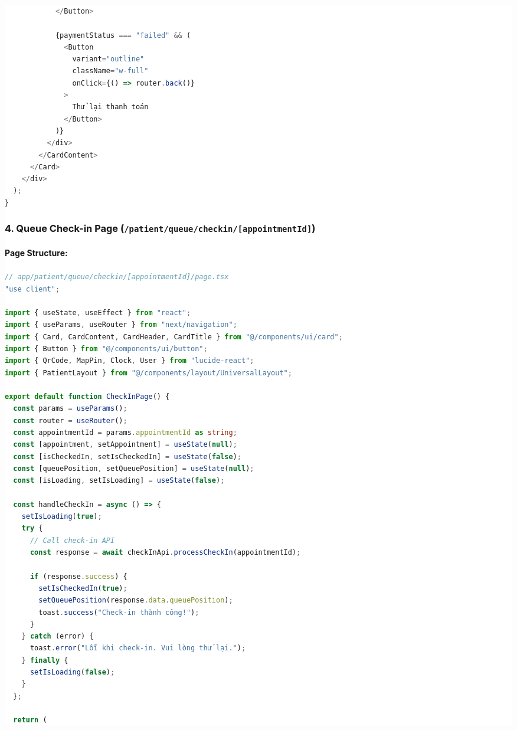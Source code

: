 ```typescript
            </Button>

            {paymentStatus === "failed" && (
              <Button
                variant="outline"
                className="w-full"
                onClick={() => router.back()}
              >
                Thử lại thanh toán
              </Button>
            )}
          </div>
        </CardContent>
      </Card>
    </div>
  );
}
```

### **4. Queue Check-in Page** (`/patient/queue/checkin/[appointmentId]`)

#### **Page Structure**:

```typescript
// app/patient/queue/checkin/[appointmentId]/page.tsx
"use client";

import { useState, useEffect } from "react";
import { useParams, useRouter } from "next/navigation";
import { Card, CardContent, CardHeader, CardTitle } from "@/components/ui/card";
import { Button } from "@/components/ui/button";
import { QrCode, MapPin, Clock, User } from "lucide-react";
import { PatientLayout } from "@/components/layout/UniversalLayout";

export default function CheckInPage() {
  const params = useParams();
  const router = useRouter();
  const appointmentId = params.appointmentId as string;
  const [appointment, setAppointment] = useState(null);
  const [isCheckedIn, setIsCheckedIn] = useState(false);
  const [queuePosition, setQueuePosition] = useState(null);
  const [isLoading, setIsLoading] = useState(false);

  const handleCheckIn = async () => {
    setIsLoading(true);
    try {
      // Call check-in API
      const response = await checkInApi.processCheckIn(appointmentId);

      if (response.success) {
        setIsCheckedIn(true);
        setQueuePosition(response.data.queuePosition);
        toast.success("Check-in thành công!");
      }
    } catch (error) {
      toast.error("Lỗi khi check-in. Vui lòng thử lại.");
    } finally {
      setIsLoading(false);
    }
  };

  return (
```